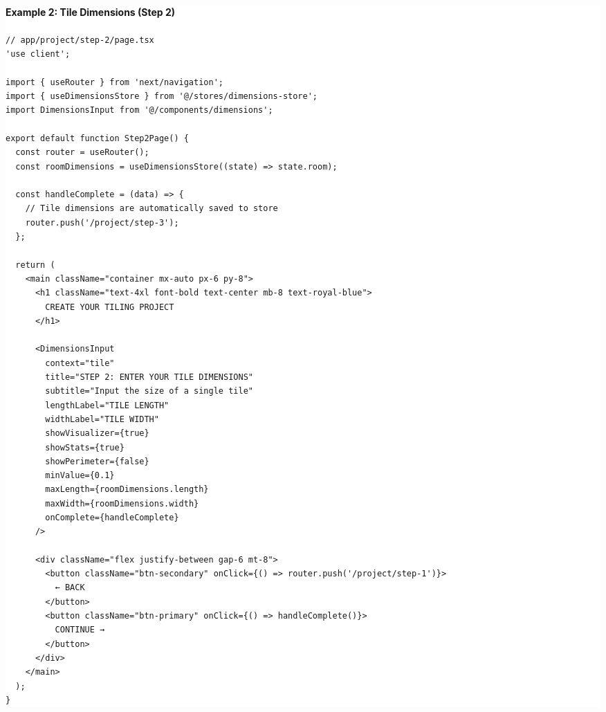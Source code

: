 #### Example 2: Tile Dimensions (Step 2)
```tsx
// app/project/step-2/page.tsx
'use client';

import { useRouter } from 'next/navigation';
import { useDimensionsStore } from '@/stores/dimensions-store';
import DimensionsInput from '@/components/dimensions';

export default function Step2Page() {
  const router = useRouter();
  const roomDimensions = useDimensionsStore((state) => state.room);

  const handleComplete = (data) => {
    // Tile dimensions are automatically saved to store
    router.push('/project/step-3');
  };

  return (
    <main className="container mx-auto px-6 py-8">
      <h1 className="text-4xl font-bold text-center mb-8 text-royal-blue">
        CREATE YOUR TILING PROJECT
      </h1>

      <DimensionsInput
        context="tile"
        title="STEP 2: ENTER YOUR TILE DIMENSIONS"
        subtitle="Input the size of a single tile"
        lengthLabel="TILE LENGTH"
        widthLabel="TILE WIDTH"
        showVisualizer={true}
        showStats={true}
        showPerimeter={false}
        minValue={0.1}
        maxLength={roomDimensions.length}
        maxWidth={roomDimensions.width}
        onComplete={handleComplete}
      />

      <div className="flex justify-between gap-6 mt-8">
        <button className="btn-secondary" onClick={() => router.push('/project/step-1')}>
          ← BACK
        </button>
        <button className="btn-primary" onClick={() => handleComplete()}>
          CONTINUE →
        </button>
      </div>
    </main>
  );
}
```
